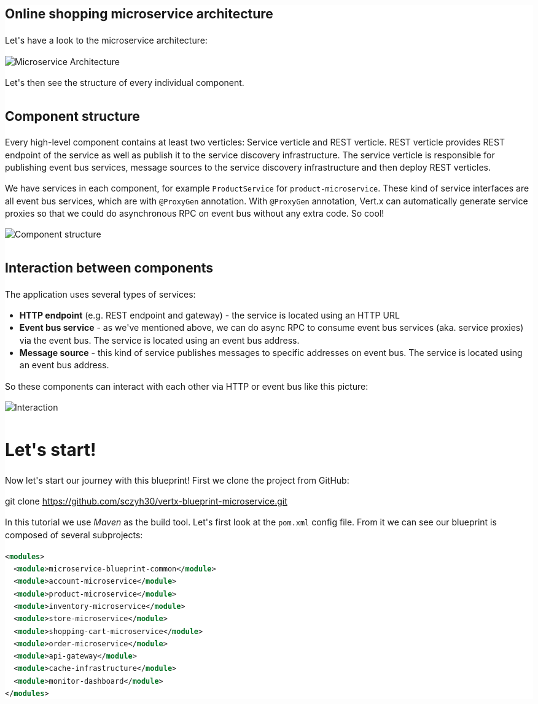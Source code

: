 ## Online shopping microservice architecture

Let's have a look to the microservice architecture:

![Microservice Architecture](https://raw.githubusercontent.com/sczyh30/vertx-blueprint-microservice/master/docs/images/entire-architecture.png)

Let's then see the structure of every individual component.

## Component structure

Every high-level component contains at least two verticles: Service verticle and REST verticle. REST verticle provides REST endpoint of the service as well as publish it to the service discovery infrastructure. The service verticle is responsible for publishing event bus services, message sources to the service discovery infrastructure and then deploy REST verticles.

We have services in each component, for example `ProductService` for `product-microservice`. These kind of service interfaces are all event bus services, which are with `@ProxyGen` annotation. With `@ProxyGen` annotation, Vert.x can automatically generate service proxies so that we could do asynchronous RPC on event bus without any extra code. So cool!

![Component structure](https://raw.githubusercontent.com/sczyh30/vertx-blueprint-microservice/master/docs/images/ind-structure-01.png)

## Interaction between components

The application uses several types of services:

- **HTTP endpoint** (e.g. REST endpoint and gateway) - the service is located using an HTTP URL
- **Event bus service** - as we've mentioned above, we can do async RPC to consume event bus services (aka. service proxies) via the event bus. The service is located using an event bus address.
- **Message source** - this kind of service publishes messages to specific addresses on event bus. The service is located using an event bus address.

So these components can interact with each other via HTTP or event bus like this picture:

![Interaction](https://raw.githubusercontent.com/sczyh30/vertx-blueprint-microservice/master/docs/images/rpc-inc-1.png)

# Let's start!

Now let's start our journey with this blueprint! First we clone the project from GitHub:

  git clone https://github.com/sczyh30/vertx-blueprint-microservice.git

In this tutorial we use *Maven* as the build tool. Let's first look at the `pom.xml` config file. From it we can see our blueprint is composed of several subprojects:

```xml
<modules>
  <module>microservice-blueprint-common</module>
  <module>account-microservice</module>
  <module>product-microservice</module>
  <module>inventory-microservice</module>
  <module>store-microservice</module>
  <module>shopping-cart-microservice</module>
  <module>order-microservice</module>
  <module>api-gateway</module>
  <module>cache-infrastructure</module>
  <module>monitor-dashboard</module>
</modules>
```
